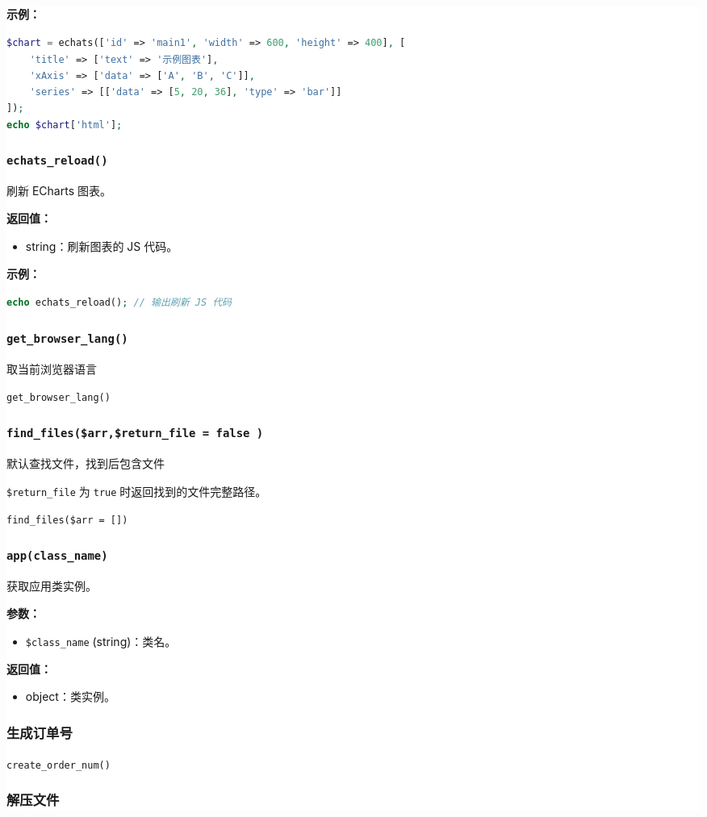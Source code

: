 **示例：**
```php
$chart = echats(['id' => 'main1', 'width' => 600, 'height' => 400], [
    'title' => ['text' => '示例图表'],
    'xAxis' => ['data' => ['A', 'B', 'C']],
    'series' => [['data' => [5, 20, 36], 'type' => 'bar']]
]);
echo $chart['html'];
```

### `echats_reload()`
刷新 ECharts 图表。

**返回值：**
- string：刷新图表的 JS 代码。

**示例：**
```php
echo echats_reload(); // 输出刷新 JS 代码
```

### `get_browser_lang()`

取当前浏览器语言

~~~
get_browser_lang()
~~~

### `find_files($arr,$return_file = false )`

默认查找文件，找到后包含文件

`$return_file` 为 `true` 时返回找到的文件完整路径。


~~~
find_files($arr = [])
~~~

### `app(class_name)` 

获取应用类实例。

**参数：**
- `$class_name` (string)：类名。

**返回值：**
- object：类实例。

### 生成订单号

~~~
create_order_num()
~~~
 
### 解压文件
